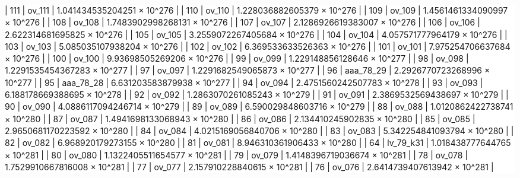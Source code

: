 | 111 | ov_111 | 1.041434535204251 × 10^276 |
| 110 | ov_110 | 1.228036882605379 × 10^276 |
| 109 | ov_109 | 1.4561461334090997 × 10^276 |
| 108 | ov_108 | 1.7483902998268131 × 10^276 |
| 107 | ov_107 | 2.1286926619383007 × 10^276 |
| 106 | ov_106 | 2.622314681695825 × 10^276 |
| 105 | ov_105 | 3.2559072267405684 × 10^276 |
| 104 | ov_104 | 4.057571777964179 × 10^276 |
| 103 | ov_103 | 5.085035107938204 × 10^276 |
| 102 | ov_102 | 6.369533633526363 × 10^276 |
| 101 | ov_101 | 7.975254706637684 × 10^276 |
| 100 | ov_100 | 9.93698505269206 × 10^276 |
| 99 | ov_099 | 1.229148856128646 × 10^277 |
| 98 | ov_098 | 1.2291535454367283 × 10^277 |
| 97 | ov_097 | 1.2291682549065873 × 10^277 |
| 96 | aaa_78_29 | 2.2926770723268996 × 10^277 |
| 95 | aaa_78_28 | 6.631203583879938 × 10^277 |
| 94 | ov_094 | 2.4751560242507783 × 10^278 |
| 93 | ov_093 | 6.188178669388695 × 10^278 |
| 92 | ov_092 | 1.2863070261085243 × 10^279 |
| 91 | ov_091 | 2.3869532569438697 × 10^279 |
| 90 | ov_090 | 4.0886117094246714 × 10^279 |
| 89 | ov_089 | 6.590029848603716 × 10^279 |
| 88 | ov_088 | 1.0120862422738741 × 10^280 |
| 87 | ov_087 | 1.4941698133068943 × 10^280 |
| 86 | ov_086 | 2.134410245902835 × 10^280 |
| 85 | ov_085 | 2.9650681170223592 × 10^280 |
| 84 | ov_084 | 4.0215169056840706 × 10^280 |
| 83 | ov_083 | 5.342254841093794 × 10^280 |
| 82 | ov_082 | 6.968920179273155 × 10^280 |
| 81 | ov_081 | 8.946310361906433 × 10^280 |
| 64 | lv_79_k31 | 1.018438777644765 × 10^281 |
| 80 | ov_080 | 1.1322405511654577 × 10^281 |
| 79 | ov_079 | 1.4148396719036674 × 10^281 |
| 78 | ov_078 | 1.7529910667816008 × 10^281 |
| 77 | ov_077 | 2.157910228840615 × 10^281 |
| 76 | ov_076 | 2.6414739407613942 × 10^281 |